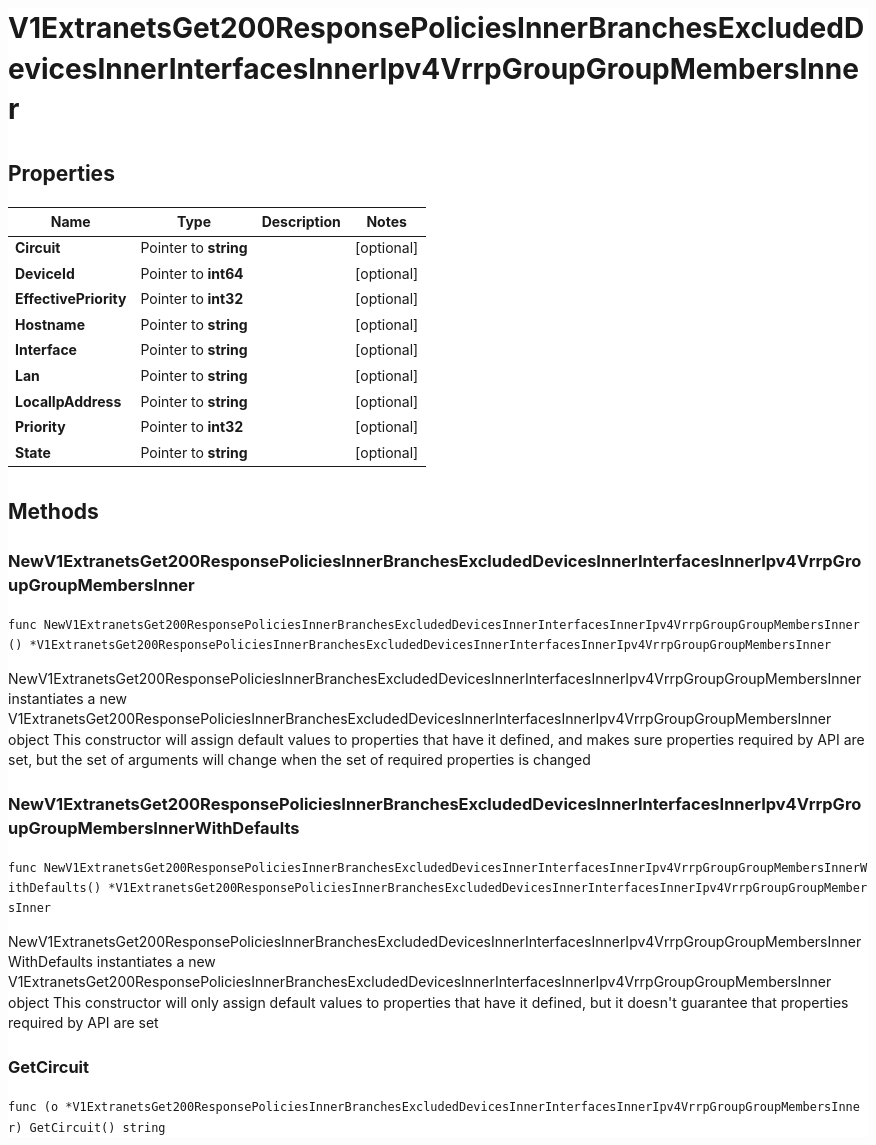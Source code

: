 # V1ExtranetsGet200ResponsePoliciesInnerBranchesExcludedDevicesInnerInterfacesInnerIpv4VrrpGroupGroupMembersInner

## Properties

Name | Type | Description | Notes
------------ | ------------- | ------------- | -------------
**Circuit** | Pointer to **string** |  | [optional] 
**DeviceId** | Pointer to **int64** |  | [optional] 
**EffectivePriority** | Pointer to **int32** |  | [optional] 
**Hostname** | Pointer to **string** |  | [optional] 
**Interface** | Pointer to **string** |  | [optional] 
**Lan** | Pointer to **string** |  | [optional] 
**LocalIpAddress** | Pointer to **string** |  | [optional] 
**Priority** | Pointer to **int32** |  | [optional] 
**State** | Pointer to **string** |  | [optional] 

## Methods

### NewV1ExtranetsGet200ResponsePoliciesInnerBranchesExcludedDevicesInnerInterfacesInnerIpv4VrrpGroupGroupMembersInner

`func NewV1ExtranetsGet200ResponsePoliciesInnerBranchesExcludedDevicesInnerInterfacesInnerIpv4VrrpGroupGroupMembersInner() *V1ExtranetsGet200ResponsePoliciesInnerBranchesExcludedDevicesInnerInterfacesInnerIpv4VrrpGroupGroupMembersInner`

NewV1ExtranetsGet200ResponsePoliciesInnerBranchesExcludedDevicesInnerInterfacesInnerIpv4VrrpGroupGroupMembersInner instantiates a new V1ExtranetsGet200ResponsePoliciesInnerBranchesExcludedDevicesInnerInterfacesInnerIpv4VrrpGroupGroupMembersInner object
This constructor will assign default values to properties that have it defined,
and makes sure properties required by API are set, but the set of arguments
will change when the set of required properties is changed

### NewV1ExtranetsGet200ResponsePoliciesInnerBranchesExcludedDevicesInnerInterfacesInnerIpv4VrrpGroupGroupMembersInnerWithDefaults

`func NewV1ExtranetsGet200ResponsePoliciesInnerBranchesExcludedDevicesInnerInterfacesInnerIpv4VrrpGroupGroupMembersInnerWithDefaults() *V1ExtranetsGet200ResponsePoliciesInnerBranchesExcludedDevicesInnerInterfacesInnerIpv4VrrpGroupGroupMembersInner`

NewV1ExtranetsGet200ResponsePoliciesInnerBranchesExcludedDevicesInnerInterfacesInnerIpv4VrrpGroupGroupMembersInnerWithDefaults instantiates a new V1ExtranetsGet200ResponsePoliciesInnerBranchesExcludedDevicesInnerInterfacesInnerIpv4VrrpGroupGroupMembersInner object
This constructor will only assign default values to properties that have it defined,
but it doesn't guarantee that properties required by API are set

### GetCircuit

`func (o *V1ExtranetsGet200ResponsePoliciesInnerBranchesExcludedDevicesInnerInterfacesInnerIpv4VrrpGroupGroupMembersInner) GetCircuit() string`
